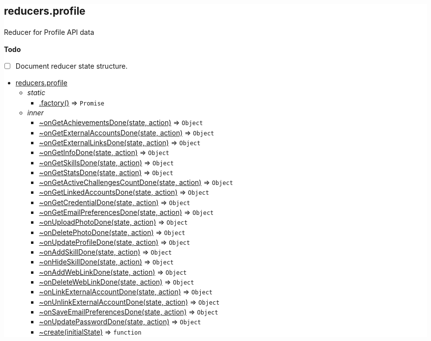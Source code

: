 <a name="module_reducers.profile"></a>

## reducers.profile
Reducer for Profile API data

**Todo**

- [ ] Document reducer state structure.


* [reducers.profile](#module_reducers.profile)
    * _static_
        * [.factory()](#module_reducers.profile.factory) ⇒ <code>Promise</code>
    * _inner_
        * [~onGetAchievementsDone(state, action)](#module_reducers.profile..onGetAchievementsDone) ⇒ <code>Object</code>
        * [~onGetExternalAccountsDone(state, action)](#module_reducers.profile..onGetExternalAccountsDone) ⇒ <code>Object</code>
        * [~onGetExternalLinksDone(state, action)](#module_reducers.profile..onGetExternalLinksDone) ⇒ <code>Object</code>
        * [~onGetInfoDone(state, action)](#module_reducers.profile..onGetInfoDone) ⇒ <code>Object</code>
        * [~onGetSkillsDone(state, action)](#module_reducers.profile..onGetSkillsDone) ⇒ <code>Object</code>
        * [~onGetStatsDone(state, action)](#module_reducers.profile..onGetStatsDone) ⇒ <code>Object</code>
        * [~onGetActiveChallengesCountDone(state, action)](#module_reducers.profile..onGetActiveChallengesCountDone) ⇒ <code>Object</code>
        * [~onGetLinkedAccountsDone(state, action)](#module_reducers.profile..onGetLinkedAccountsDone) ⇒ <code>Object</code>
        * [~onGetCredentialDone(state, action)](#module_reducers.profile..onGetCredentialDone) ⇒ <code>Object</code>
        * [~onGetEmailPreferencesDone(state, action)](#module_reducers.profile..onGetEmailPreferencesDone) ⇒ <code>Object</code>
        * [~onUploadPhotoDone(state, action)](#module_reducers.profile..onUploadPhotoDone) ⇒ <code>Object</code>
        * [~onDeletePhotoDone(state, action)](#module_reducers.profile..onDeletePhotoDone) ⇒ <code>Object</code>
        * [~onUpdateProfileDone(state, action)](#module_reducers.profile..onUpdateProfileDone) ⇒ <code>Object</code>
        * [~onAddSkillDone(state, action)](#module_reducers.profile..onAddSkillDone) ⇒ <code>Object</code>
        * [~onHideSkillDone(state, action)](#module_reducers.profile..onHideSkillDone) ⇒ <code>Object</code>
        * [~onAddWebLinkDone(state, action)](#module_reducers.profile..onAddWebLinkDone) ⇒ <code>Object</code>
        * [~onDeleteWebLinkDone(state, action)](#module_reducers.profile..onDeleteWebLinkDone) ⇒ <code>Object</code>
        * [~onLinkExternalAccountDone(state, action)](#module_reducers.profile..onLinkExternalAccountDone) ⇒ <code>Object</code>
        * [~onUnlinkExternalAccountDone(state, action)](#module_reducers.profile..onUnlinkExternalAccountDone) ⇒ <code>Object</code>
        * [~onSaveEmailPreferencesDone(state, action)](#module_reducers.profile..onSaveEmailPreferencesDone) ⇒ <code>Object</code>
        * [~onUpdatePasswordDone(state, action)](#module_reducers.profile..onUpdatePasswordDone) ⇒ <code>Object</code>
        * [~create(initialState)](#module_reducers.profile..create) ⇒ <code>function</code>
